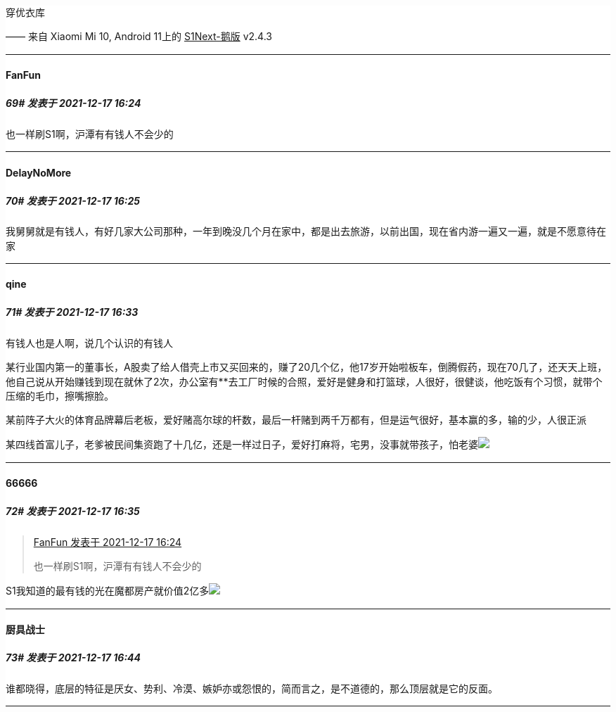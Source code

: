 穿优衣库

—— 来自 Xiaomi Mi 10, Android 11上的 [S1Next-鹅版](https://github.com/ykrank/S1-Next/releases) v2.4.3



*****

####  FanFun  
##### 69#       发表于 2021-12-17 16:24

也一样刷S1啊，沪潭有有钱人不会少的

*****

####  DelayNoMore  
##### 70#       发表于 2021-12-17 16:25

我舅舅就是有钱人，有好几家大公司那种，一年到晚没几个月在家中，都是出去旅游，以前出国，现在省内游一遍又一遍，就是不愿意待在家



*****

####  qine  
##### 71#       发表于 2021-12-17 16:33

有钱人也是人啊，说几个认识的有钱人

某行业国内第一的董事长，A股卖了给人借壳上市又买回来的，赚了20几个亿，他17岁开始啦板车，倒腾假药，现在70几了，还天天上班，他自己说从开始赚钱到现在就休了2次，办公室有**去工厂时候的合照，爱好是健身和打篮球，人很好，很健谈，他吃饭有个习惯，就带个压缩的毛巾，擦嘴擦脸。

某前阵子大火的体育品牌幕后老板，爱好赌高尔球的杆数，最后一杆赌到两千万都有，但是运气很好，基本赢的多，输的少，人很正派

某四线首富儿子，老爹被民间集资跑了十几亿，还是一样过日子，爱好打麻将，宅男，没事就带孩子，怕老婆<img src="https://static.saraba1st.com/image/smiley/face2017/067.png" referrerpolicy="no-referrer">

*****

####  66666  
##### 72#       发表于 2021-12-17 16:35

<blockquote><a href="httphttps://bbs.saraba1st.com/2b/forum.php?mod=redirect&amp;goto=findpost&amp;pid=53975570&amp;ptid=2042966" target="_blank">FanFun 发表于 2021-12-17 16:24</a>

也一样刷S1啊，沪潭有有钱人不会少的</blockquote>
S1我知道的最有钱的光在魔都房产就价值2亿多<img src="https://static.saraba1st.com/image/smiley/face2017/053.png" referrerpolicy="no-referrer">

*****

####  厨具战士  
##### 73#       发表于 2021-12-17 16:44

谁都晓得，底层的特征是厌女、势利、冷漠、嫉妒亦或怨恨的，简而言之，是不道德的，那么顶层就是它的反面。



*****
